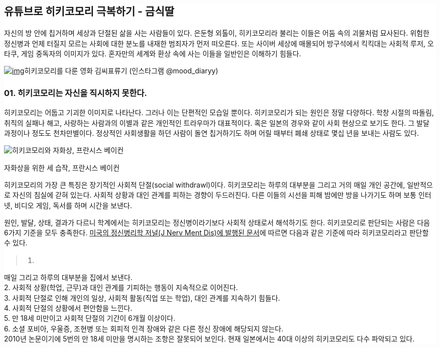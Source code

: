 ## 유튜브로 히키코모리 극복하기 - 금식딸

자신의 방 안에 칩거하며 세상과 단절된 삶을 사는 사람들이 있다.
은둔형 외톨이, 히키코모리라 불리는 이들은 어둠 속의 괴물처럼 묘사된다.
위험한 정신병과 언제 터질지 모르는 사회에 대한 분노를 내재한 범죄자가 먼저 떠오른다.
또는 사이버 세상에 매몰되어 방구석에서 킥킥대는 사회적 루저, 오타쿠, 게임 중독자의 이미지가 있다.
혼자만의 세계와 환상 속에 사는 이들을 일반인은 이해하기 힘들다.

[![img](https://blog.kakaocdn.net/dn/cDdqWu/btqGbkMrgfS/Hok05StjC1h2fs4EKa4Stk/img.jpg)](https://www.instagram.com/mood_diaryy/)히키코모리를 다룬 영화 김씨표류기 (인스타그램 @mood_diaryy)

### 01. 히키코모리는 자신을 직시하지 못한다.
히키코모리는 어둡고 기괴한 이미지로 나타난다.
그러나 이는 단편적인 모습일 뿐이다.
히키코모리가 되는 원인은 정말 다양하다.
학창 시절의 따돌림, 취직의 실패나 해고, 사랑하는 사람과의 이별과 같은 개인적인 트라우마가 대표적이다.
혹은 일본의 경우와 같이 사회 현상으로 보기도 한다.
그 발달 과정이나 정도도 천차만별이다.
정상적인 사회생활을 하던 사람이 돌연 칩거하기도 하며 어릴 때부터 폐쇄 상태로 몇십 년을 보내는 사람도 있다.

![히키코모리와 자화상, 프란시스 베이컨](https://blog.kakaocdn.net/dn/9cB37/btqFUSCvrWp/xdop0IhlSTdefBfPRkzRn1/img.jpg)

자화상을 위한 세 습작, 프란시스 베이컨

히키코모리의 가장 큰 특징은 장기적인 사회적 단절(social withdrawl)이다.
히키코모리는 하루의 대부분을 그리고 거의 매일 개인 공간에, 일반적으로 자신의 침실에 갇혀 있는다.
사회적 상황과 대인 관계를 피하는 경향이 두드러진다.
다른 이들의 시선을 피해 밤에만 방을 나가기도 하며 보통 인터넷, 비디오 게임, 독서를 하며 시간을 보낸다.


원인, 발달, 상태, 결과가 다르니 학계에서는 히키코모리는 정신병이라기보다 사회적 상태로서 해석하기도 한다.
히키코모리로 판단되는 사람은 다음 6가지 기준을 모두 충족한다.
[미국의 정신병리학 저널(J Nerv Ment Dis)에 발행된 문서](https://www.ncbi.nlm.nih.gov/pmc/articles/PMC4912003/)에 따르면 다음과 같은 기준에 따라 히키코모리라고 판단할 수 있다.
> 1.
매일 그리고 하루의 대부분을 집에서 보낸다.
<br>
2.
사회적 상황(학업, 근무)과 대인 관계를 기피하는 행동이 지속적으로 이어진다.
<br>
3.
사회적 단절로 인해 개인의 일상, 사회적 활동(직업 또는 학업), 대인 관계를 지속하기 힘들다.
<br>
4.
사회적 단절의 상황에서 편안함을 느낀다.
<br>
5.
만 18세 미만이고 사회적 단절의 기간이 6개월 이상이다.
<br>
6.
소셜 포비아, 우울증, 조현병 또는 회피적 인격 장애와 같은 다른 정신 장애에 해당되지 않는다.<br> 2010년 논문이기에 5번의 만 18세 미만을 명시하는 조항은 잘못되어 보인다.
현재 일본에서는 40대 이상의 히키코모리도 다수 파악되고 있다.
